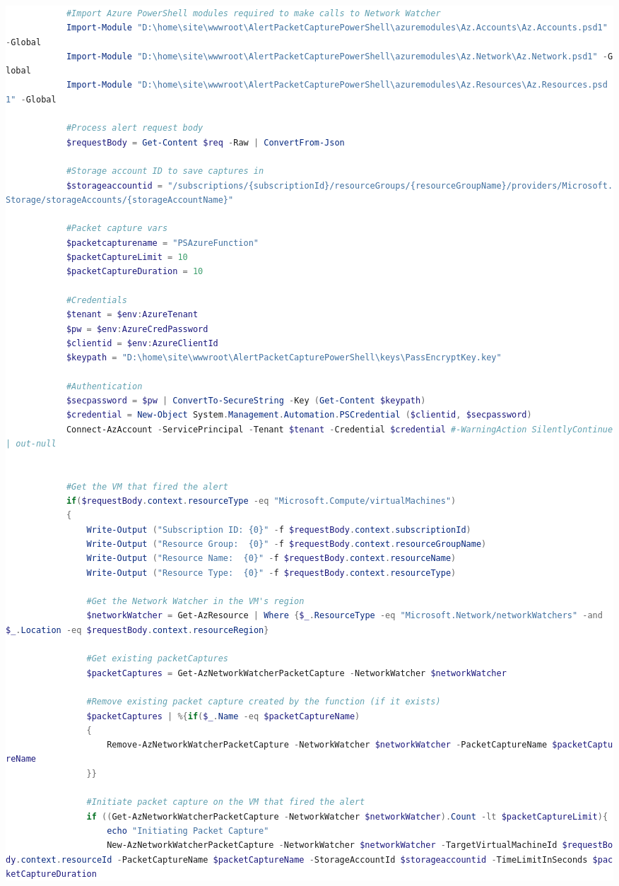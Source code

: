 ```powershell
            #Import Azure PowerShell modules required to make calls to Network Watcher
            Import-Module "D:\home\site\wwwroot\AlertPacketCapturePowerShell\azuremodules\Az.Accounts\Az.Accounts.psd1" -Global
            Import-Module "D:\home\site\wwwroot\AlertPacketCapturePowerShell\azuremodules\Az.Network\Az.Network.psd1" -Global
            Import-Module "D:\home\site\wwwroot\AlertPacketCapturePowerShell\azuremodules\Az.Resources\Az.Resources.psd1" -Global

            #Process alert request body
            $requestBody = Get-Content $req -Raw | ConvertFrom-Json

            #Storage account ID to save captures in
            $storageaccountid = "/subscriptions/{subscriptionId}/resourceGroups/{resourceGroupName}/providers/Microsoft.Storage/storageAccounts/{storageAccountName}"

            #Packet capture vars
            $packetcapturename = "PSAzureFunction"
            $packetCaptureLimit = 10
            $packetCaptureDuration = 10

            #Credentials
            $tenant = $env:AzureTenant
            $pw = $env:AzureCredPassword
            $clientid = $env:AzureClientId
            $keypath = "D:\home\site\wwwroot\AlertPacketCapturePowerShell\keys\PassEncryptKey.key"

            #Authentication
            $secpassword = $pw | ConvertTo-SecureString -Key (Get-Content $keypath)
            $credential = New-Object System.Management.Automation.PSCredential ($clientid, $secpassword)
            Connect-AzAccount -ServicePrincipal -Tenant $tenant -Credential $credential #-WarningAction SilentlyContinue | out-null


            #Get the VM that fired the alert
            if($requestBody.context.resourceType -eq "Microsoft.Compute/virtualMachines")
            {
                Write-Output ("Subscription ID: {0}" -f $requestBody.context.subscriptionId)
                Write-Output ("Resource Group:  {0}" -f $requestBody.context.resourceGroupName)
                Write-Output ("Resource Name:  {0}" -f $requestBody.context.resourceName)
                Write-Output ("Resource Type:  {0}" -f $requestBody.context.resourceType)

                #Get the Network Watcher in the VM's region
                $networkWatcher = Get-AzResource | Where {$_.ResourceType -eq "Microsoft.Network/networkWatchers" -and $_.Location -eq $requestBody.context.resourceRegion}

                #Get existing packetCaptures
                $packetCaptures = Get-AzNetworkWatcherPacketCapture -NetworkWatcher $networkWatcher

                #Remove existing packet capture created by the function (if it exists)
                $packetCaptures | %{if($_.Name -eq $packetCaptureName)
                { 
                    Remove-AzNetworkWatcherPacketCapture -NetworkWatcher $networkWatcher -PacketCaptureName $packetCaptureName
                }}

                #Initiate packet capture on the VM that fired the alert
                if ((Get-AzNetworkWatcherPacketCapture -NetworkWatcher $networkWatcher).Count -lt $packetCaptureLimit){
                    echo "Initiating Packet Capture"
                    New-AzNetworkWatcherPacketCapture -NetworkWatcher $networkWatcher -TargetVirtualMachineId $requestBody.context.resourceId -PacketCaptureName $packetCaptureName -StorageAccountId $storageaccountid -TimeLimitInSeconds $packetCaptureDuration
```